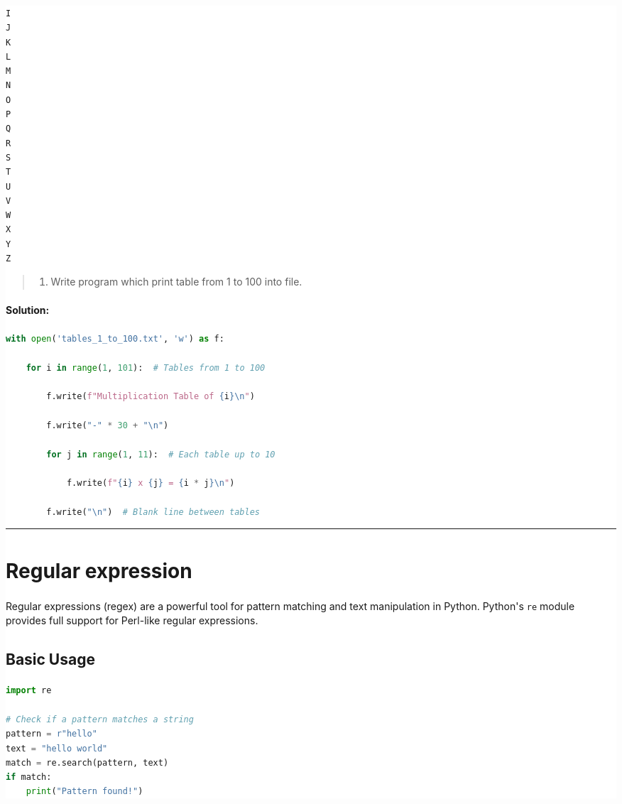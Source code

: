 ```python
I
J
K
L
M
N
O
P
Q
R
S
T
U
V
W
X
Y
Z

```

> 1. Write program which print table from 1 to 100 into file.

#### Solution:
```python
with open('tables_1_to_100.txt', 'w') as f:

    for i in range(1, 101):  # Tables from 1 to 100

        f.write(f"Multiplication Table of {i}\n")

        f.write("-" * 30 + "\n")

        for j in range(1, 11):  # Each table up to 10

            f.write(f"{i} x {j} = {i * j}\n")

        f.write("\n")  # Blank line between tables
```

---
# Regular expression

Regular expressions (regex) are a powerful tool for pattern matching and text manipulation in Python. Python's `re` module provides full support for Perl-like regular expressions.

## Basic Usage

```python
import re

# Check if a pattern matches a string
pattern = r"hello"
text = "hello world"
match = re.search(pattern, text)
if match:
    print("Pattern found!")
```
